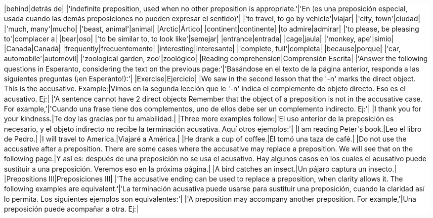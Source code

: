 |behind|detrás de|
|'indefinite preposition, used when no other preposition is appropriate.'|'En (es una preposición especial, usada cuando las demás preposiciones no pueden expresar el sentido)'|
|'to travel, to go by vehicle'|viajar|
|'city, town'|ciudad|
|'much, many'|mucho|
|'beast, animal'|animal|
|Arctic|Ártico|
|continent|continente|
|to admire|admirar|
|'to please, be pleasing to'|complacer a|
|bear|oso|
|'to be similar to, to look like'|semejar|
|entrance|entrada|
|cage|jaula|
|'monkey, ape'|simio|
|Canada|Canadá|
|frequently|frecuentemente|
|interesting|interesante|
|'complete, full'|completa|
|because|porque|
|'car, automobile'|automóvil|
|'zoological garden, zoo'|zoológico|
|Reading comprehension|Comprensión Escrita|
|'Answer the following questions in Esperanto, considering the text on the previous page:'|'Basándose en el texto de la página anterior, responda a las siguientes preguntas (¡en Esperanto!):'|
|Exercise|Ejercicio|
|We saw in the second lesson that the '-n' marks the direct object. This is the accusative. Example:|Vimos en la segunda lección que le '-n' indica el complemente de objeto directo. Eso es el acusativo. Ej:|
|'A sentence cannot have 2 direct objects Remember that the object of a preposition is not in the accusative case. For example,'|'Cuando una frase tiene dos complementos, uno de ellos debe ser un complemento indirecto. Ej:'|
|I thank you for your kindness.|Te doy las gracias por tu amabilidad.|
|Three more examples follow:|'El uso anterior de la preposición es necesario, y el objeto indirecto no recibe la terminación acusativa. Aquí otros ejemplos:'|
|I am reading Peter's book.|Leo el libro de Pedro.|
|I will travel to America.|Viajaré a América.|
|He drank a cup of coffee.|Él tomó una taza de café.|
|Do not use the accusative after a preposition. There are some cases where the accusative may replace a preposition. We will see that on the following page.|Y así es: después de una preposición no se usa el acusativo. Hay algunos casos en los cuales el acusativo puede sustituir a una preposición. Veremos eso en la próxima página.|
|A bird catches an insect.|Un pájaro captura un insecto.|
|Prepositions III|Preposiciones III|
|'The accusative ending can be used to replace a preposition, when clarity allows it. The following examples are equivalent.'|'La terminación acusativa puede usarse para sustituir una preposición, cuando la claridad así lo permita. Los siguientes ejemplos son equivalentes:'|
|'A preposition may accompany another preposition. For example,'|Una preposición puede acompañar a otra. Ej:|